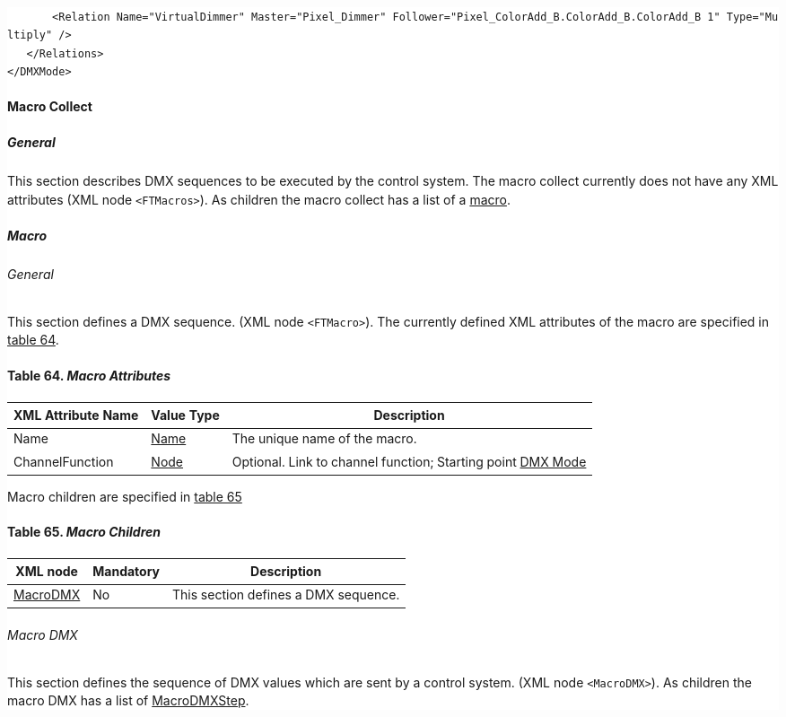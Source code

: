 ```
       <Relation Name="VirtualDimmer" Master="Pixel_Dimmer" Follower="Pixel_ColorAdd_B.ColorAdd_B.ColorAdd_B 1" Type="Multiply" />  
   </Relations>
</DMXMode> 

```





#### Macro Collect
 
##### General

This section describes DMX sequences to be executed by the control
system. The macro collect currently does not have any XML attributes
(XML node `<FTMacros>`). As children the macro collect has a list of a
[macro](#macro ).

##### Macro
  
###### General

This section defines a DMX sequence. (XML node `<FTMacro>`). The currently
defined XML attributes of the macro are specified in [table
64](#table-64 ).

<div id="table-64">

#### Table 64. *Macro Attributes*

| XML Attribute Name | Value Type                        | Description                   |
|----|----|----|
| Name               | [Name](../file-format-definition#attrtype-name ) | The unique name of the macro. |
| ChannelFunction    | [Node](../file-format-definition#attrtype-node ) | Optional. Link to channel function; Starting point [DMX Mode](#dmx-mode) |


</div>

Macro children are specified in [table 65](#table-65 )

<div id="table-65">

#### Table 65. *Macro Children*

| XML node                          | Mandatory | Description                          |
|----|----|----|
| [MacroDMX](#macro-dmx ) | No        | This section defines a DMX sequence. |


</div>

###### Macro DMX

This section defines the sequence of DMX values which are sent by a
control system. (XML node `<MacroDMX>`). As children the macro DMX has a
list of [MacroDMXStep](#macro-dmx-step ).
